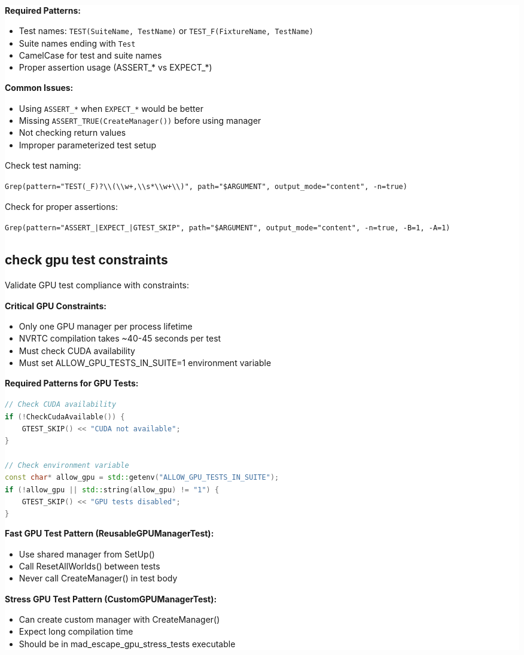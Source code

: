 **Required Patterns:**
- Test names: `TEST(SuiteName, TestName)` or `TEST_F(FixtureName, TestName)`
- Suite names ending with `Test`
- CamelCase for test and suite names
- Proper assertion usage (ASSERT_* vs EXPECT_*)

**Common Issues:**
- Using `ASSERT_*` when `EXPECT_*` would be better
- Missing `ASSERT_TRUE(CreateManager())` before using manager
- Not checking return values
- Improper parameterized test setup

Check test naming:
```tool
Grep(pattern="TEST(_F)?\\(\\w+,\\s*\\w+\\)", path="$ARGUMENT", output_mode="content", -n=true)
```

Check for proper assertions:
```tool
Grep(pattern="ASSERT_|EXPECT_|GTEST_SKIP", path="$ARGUMENT", output_mode="content", -n=true, -B=1, -A=1)
```

## check gpu test constraints

Validate GPU test compliance with constraints:

**Critical GPU Constraints:**
- Only one GPU manager per process lifetime
- NVRTC compilation takes ~40-45 seconds per test
- Must check CUDA availability
- Must set ALLOW_GPU_TESTS_IN_SUITE=1 environment variable

**Required Patterns for GPU Tests:**
```cpp
// Check CUDA availability
if (!CheckCudaAvailable()) {
    GTEST_SKIP() << "CUDA not available";
}

// Check environment variable
const char* allow_gpu = std::getenv("ALLOW_GPU_TESTS_IN_SUITE");
if (!allow_gpu || std::string(allow_gpu) != "1") {
    GTEST_SKIP() << "GPU tests disabled";
}
```

**Fast GPU Test Pattern (ReusableGPUManagerTest):**
- Use shared manager from SetUp()
- Call ResetAllWorlds() between tests
- Never call CreateManager() in test body

**Stress GPU Test Pattern (CustomGPUManagerTest):**
- Can create custom manager with CreateManager()
- Expect long compilation time
- Should be in mad_escape_gpu_stress_tests executable
